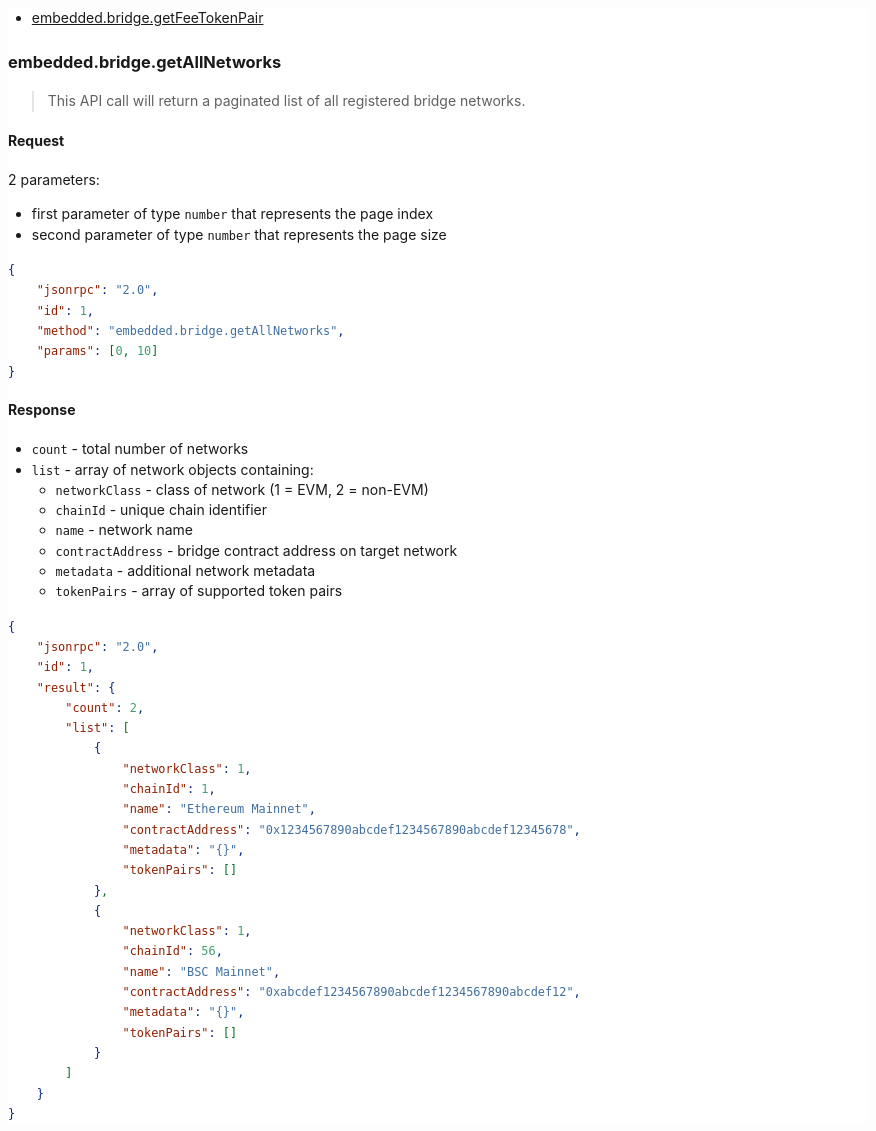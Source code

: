 * [embedded.bridge.getFeeTokenPair](#embeddedbridgegetfeetokenpair)

### embedded.bridge.getAllNetworks

> This API call will return a paginated list of all registered bridge networks.

#### Request

2 parameters:
* first parameter of type `number` that represents the page index
* second parameter of type `number` that represents the page size

```json
{
    "jsonrpc": "2.0",
    "id": 1,
    "method": "embedded.bridge.getAllNetworks",
    "params": [0, 10]
}
```

#### Response

* `count` - total number of networks
* `list` - array of network objects containing:
  * `networkClass` - class of network (1 = EVM, 2 = non-EVM)
  * `chainId` - unique chain identifier
  * `name` - network name
  * `contractAddress` - bridge contract address on target network
  * `metadata` - additional network metadata
  * `tokenPairs` - array of supported token pairs

```json
{
    "jsonrpc": "2.0",
    "id": 1,
    "result": {
        "count": 2,
        "list": [
            {
                "networkClass": 1,
                "chainId": 1,
                "name": "Ethereum Mainnet",
                "contractAddress": "0x1234567890abcdef1234567890abcdef12345678",
                "metadata": "{}",
                "tokenPairs": []
            },
            {
                "networkClass": 1,
                "chainId": 56,
                "name": "BSC Mainnet",
                "contractAddress": "0xabcdef1234567890abcdef1234567890abcdef12",
                "metadata": "{}",
                "tokenPairs": []
            }
        ]
    }
}
```
